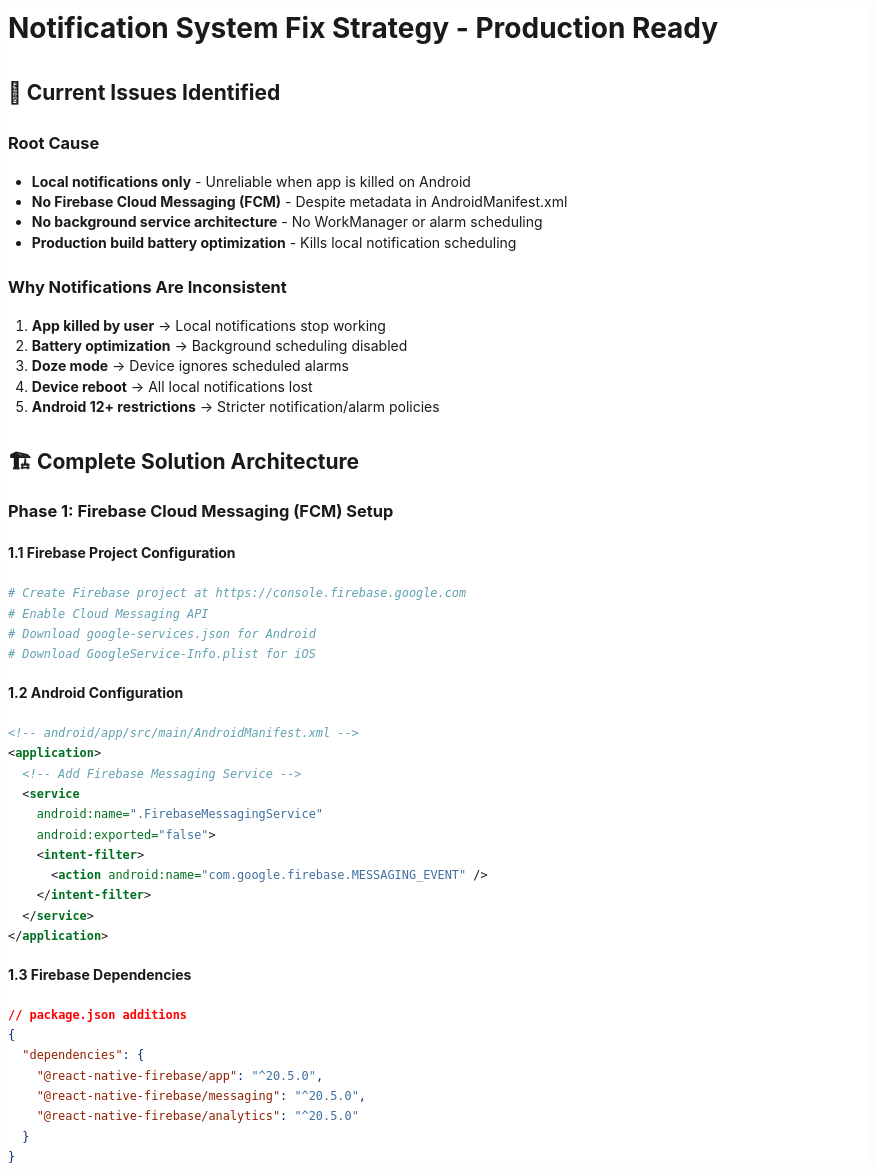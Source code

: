 # Notification System Fix Strategy - Production Ready

## 🚨 Current Issues Identified

### Root Cause

- **Local notifications only** - Unreliable when app is killed on Android
- **No Firebase Cloud Messaging (FCM)** - Despite metadata in AndroidManifest.xml
- **No background service architecture** - No WorkManager or alarm scheduling
- **Production build battery optimization** - Kills local notification scheduling

### Why Notifications Are Inconsistent

1. **App killed by user** → Local notifications stop working
2. **Battery optimization** → Background scheduling disabled
3. **Doze mode** → Device ignores scheduled alarms
4. **Device reboot** → All local notifications lost
5. **Android 12+ restrictions** → Stricter notification/alarm policies

## 🏗️ Complete Solution Architecture

### Phase 1: Firebase Cloud Messaging (FCM) Setup

#### 1.1 Firebase Project Configuration

```bash
# Create Firebase project at https://console.firebase.google.com
# Enable Cloud Messaging API
# Download google-services.json for Android
# Download GoogleService-Info.plist for iOS
```

#### 1.2 Android Configuration

```xml
<!-- android/app/src/main/AndroidManifest.xml -->
<application>
  <!-- Add Firebase Messaging Service -->
  <service
    android:name=".FirebaseMessagingService"
    android:exported="false">
    <intent-filter>
      <action android:name="com.google.firebase.MESSAGING_EVENT" />
    </intent-filter>
  </service>
</application>
```

#### 1.3 Firebase Dependencies

```json
// package.json additions
{
  "dependencies": {
    "@react-native-firebase/app": "^20.5.0",
    "@react-native-firebase/messaging": "^20.5.0",
    "@react-native-firebase/analytics": "^20.5.0"
  }
}
```

